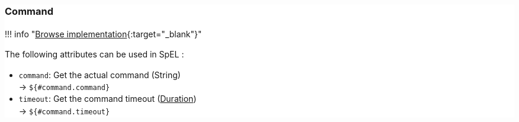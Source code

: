 ### Command

!!! info "[Browse implementation](https://github.com/Enedis-OSS/chutney/blob/main/chutney/action-impl/src/main/java/fr/enedis/chutney/action/ssh/sshj/Command.java){:target="_blank"}"

The following attributes can be used in SpEL :

* `command`: Get the actual command (String)  
  -> `${#command.command}`
* `timeout`: Get the command timeout ([Duration](/documentation/actions/introduction.md/#duration-type))  
  -> `${#command.timeout}`

